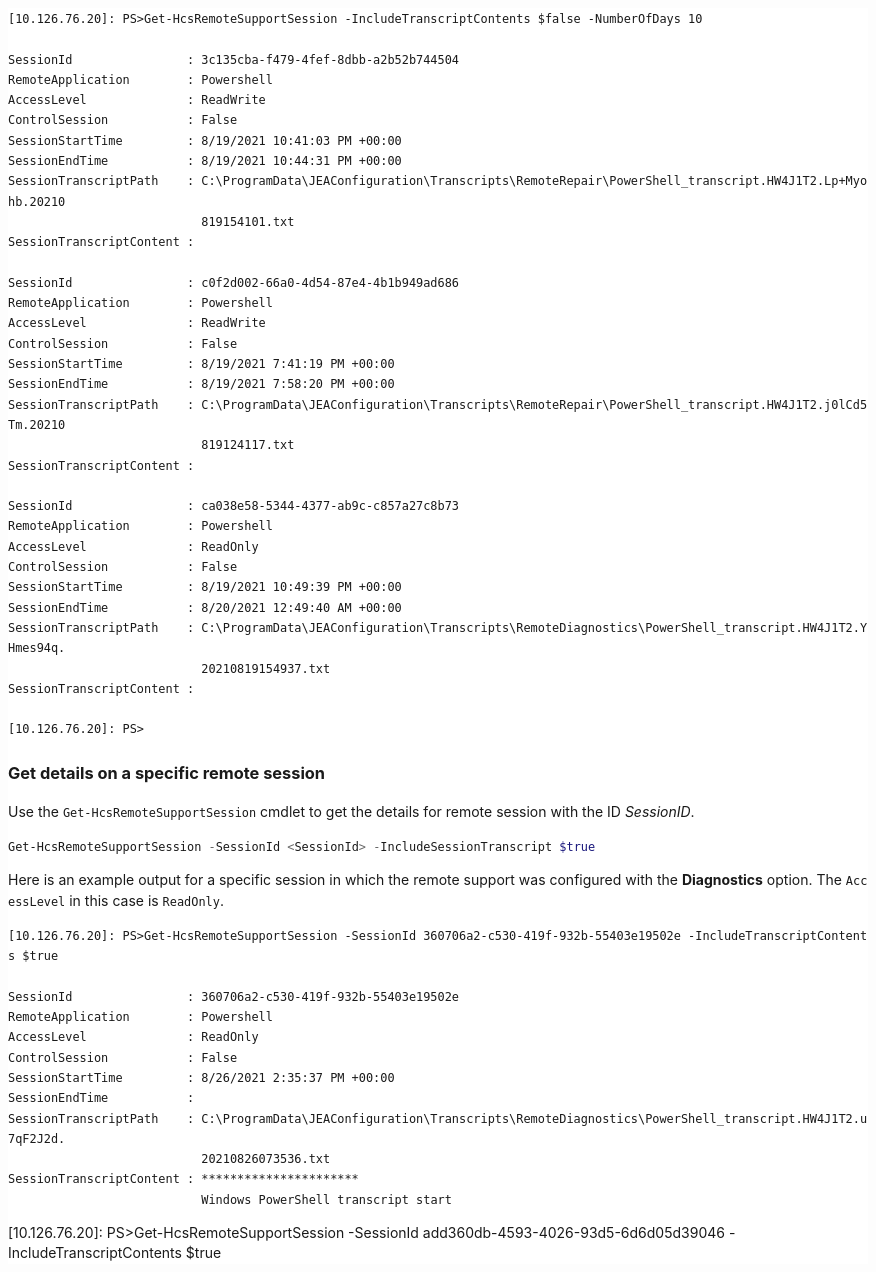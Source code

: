 ```output
[10.126.76.20]: PS>Get-HcsRemoteSupportSession -IncludeTranscriptContents $false -NumberOfDays 10

SessionId                : 3c135cba-f479-4fef-8dbb-a2b52b744504
RemoteApplication        : Powershell
AccessLevel              : ReadWrite
ControlSession           : False
SessionStartTime         : 8/19/2021 10:41:03 PM +00:00
SessionEndTime           : 8/19/2021 10:44:31 PM +00:00
SessionTranscriptPath    : C:\ProgramData\JEAConfiguration\Transcripts\RemoteRepair\PowerShell_transcript.HW4J1T2.Lp+Myohb.20210
                           819154101.txt
SessionTranscriptContent :

SessionId                : c0f2d002-66a0-4d54-87e4-4b1b949ad686
RemoteApplication        : Powershell
AccessLevel              : ReadWrite
ControlSession           : False
SessionStartTime         : 8/19/2021 7:41:19 PM +00:00
SessionEndTime           : 8/19/2021 7:58:20 PM +00:00
SessionTranscriptPath    : C:\ProgramData\JEAConfiguration\Transcripts\RemoteRepair\PowerShell_transcript.HW4J1T2.j0lCd5Tm.20210
                           819124117.txt
SessionTranscriptContent :

SessionId                : ca038e58-5344-4377-ab9c-c857a27c8b73
RemoteApplication        : Powershell
AccessLevel              : ReadOnly
ControlSession           : False
SessionStartTime         : 8/19/2021 10:49:39 PM +00:00
SessionEndTime           : 8/20/2021 12:49:40 AM +00:00
SessionTranscriptPath    : C:\ProgramData\JEAConfiguration\Transcripts\RemoteDiagnostics\PowerShell_transcript.HW4J1T2.YHmes94q.
                           20210819154937.txt
SessionTranscriptContent :

[10.126.76.20]: PS>
```


### Get details on a specific remote session

Use the `Get-HcsRemoteSupportSession` cmdlet to get the details for remote session with the ID *SessionID*.

```powershell
Get-HcsRemoteSupportSession -SessionId <SessionId> -IncludeSessionTranscript $true
```

Here is an example output for a specific session in which the remote support was configured with the **Diagnostics** option. The `AccessLevel` in this case is `ReadOnly`.

```output
[10.126.76.20]: PS>Get-HcsRemoteSupportSession -SessionId 360706a2-c530-419f-932b-55403e19502e -IncludeTranscriptContents $true

SessionId                : 360706a2-c530-419f-932b-55403e19502e
RemoteApplication        : Powershell
AccessLevel              : ReadOnly
ControlSession           : False
SessionStartTime         : 8/26/2021 2:35:37 PM +00:00
SessionEndTime           :
SessionTranscriptPath    : C:\ProgramData\JEAConfiguration\Transcripts\RemoteDiagnostics\PowerShell_transcript.HW4J1T2.u7qF2J2d.
                           20210826073536.txt
SessionTranscriptContent : **********************
                           Windows PowerShell transcript start
```

[10.126.76.20]: PS>Get-HcsRemoteSupportSession -SessionId add360db-4593-4026-93d5-6d6d05d39046 -IncludeTranscriptContents $true